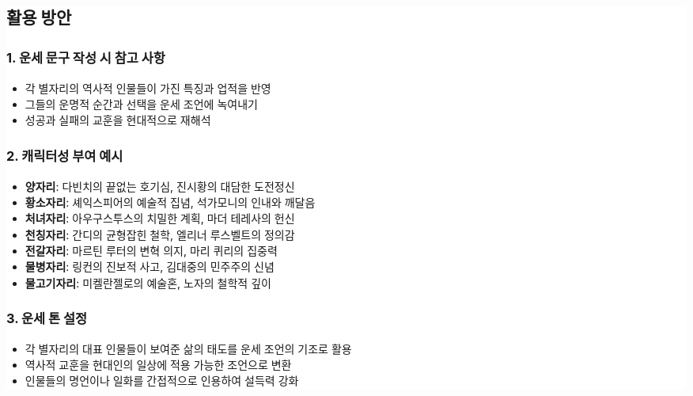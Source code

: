 
## 활용 방안

### 1. 운세 문구 작성 시 참고 사항
- 각 별자리의 역사적 인물들이 가진 특징과 업적을 반영
- 그들의 운명적 순간과 선택을 운세 조언에 녹여내기
- 성공과 실패의 교훈을 현대적으로 재해석

### 2. 캐릭터성 부여 예시
- **양자리**: 다빈치의 끝없는 호기심, 진시황의 대담한 도전정신
- **황소자리**: 셰익스피어의 예술적 집념, 석가모니의 인내와 깨달음
- **처녀자리**: 아우구스투스의 치밀한 계획, 마더 테레사의 헌신
- **천칭자리**: 간디의 균형잡힌 철학, 엘리너 루스벨트의 정의감
- **전갈자리**: 마르틴 루터의 변혁 의지, 마리 퀴리의 집중력
- **물병자리**: 링컨의 진보적 사고, 김대중의 민주주의 신념
- **물고기자리**: 미켈란젤로의 예술혼, 노자의 철학적 깊이

### 3. 운세 톤 설정
- 각 별자리의 대표 인물들이 보여준 삶의 태도를 운세 조언의 기조로 활용
- 역사적 교훈을 현대인의 일상에 적용 가능한 조언으로 변환
- 인물들의 명언이나 일화를 간접적으로 인용하여 설득력 강화